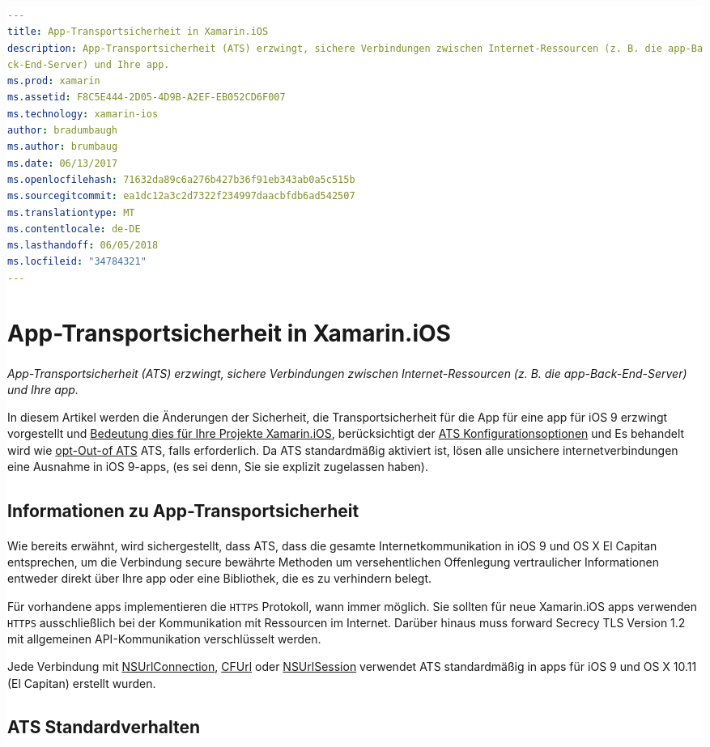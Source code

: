 ```yaml
---
title: App-Transportsicherheit in Xamarin.iOS
description: App-Transportsicherheit (ATS) erzwingt, sichere Verbindungen zwischen Internet-Ressourcen (z. B. die app-Back-End-Server) und Ihre app.
ms.prod: xamarin
ms.assetid: F8C5E444-2D05-4D9B-A2EF-EB052CD6F007
ms.technology: xamarin-ios
author: bradumbaugh
ms.author: brumbaug
ms.date: 06/13/2017
ms.openlocfilehash: 71632da89c6a276b427b36f91eb343ab0a5c515b
ms.sourcegitcommit: ea1dc12a3c2d7322f234997daacbfdb6ad542507
ms.translationtype: MT
ms.contentlocale: de-DE
ms.lasthandoff: 06/05/2018
ms.locfileid: "34784321"
---
```

# <a name="app-transport-security-in-xamarinios"></a>App-Transportsicherheit in Xamarin.iOS

_App-Transportsicherheit (ATS) erzwingt, sichere Verbindungen zwischen Internet-Ressourcen (z. B. die app-Back-End-Server) und Ihre app._

In diesem Artikel werden die Änderungen der Sicherheit, die Transportsicherheit für die App für eine app für iOS 9 erzwingt vorgestellt und [Bedeutung dies für Ihre Projekte Xamarin.iOS](#xamarinsupport), berücksichtigt der [ATS Konfigurationsoptionen](#config) und Es behandelt wird wie [opt-Out-of ATS](#optout) ATS, falls erforderlich. Da ATS standardmäßig aktiviert ist, lösen alle unsichere internetverbindungen eine Ausnahme in iOS 9-apps, (es sei denn, Sie sie explizit zugelassen haben).


## <a name="about-app-transport-security"></a>Informationen zu App-Transportsicherheit

Wie bereits erwähnt, wird sichergestellt, dass ATS, dass die gesamte Internetkommunikation in iOS 9 und OS X El Capitan entsprechen, um die Verbindung secure bewährte Methoden um versehentlichen Offenlegung vertraulicher Informationen entweder direkt über Ihre app oder eine Bibliothek, die es zu verhindern belegt.

Für vorhandene apps implementieren die `HTTPS` Protokoll, wann immer möglich. Sie sollten für neue Xamarin.iOS apps verwenden `HTTPS` ausschließlich bei der Kommunikation mit Ressourcen im Internet. Darüber hinaus muss forward Secrecy TLS Version 1.2 mit allgemeinen API-Kommunikation verschlüsselt werden.

Jede Verbindung mit [NSUrlConnection](https://developer.xamarin.com/api/type/Foundation.NSUrlConnection/), [CFUrl](https://developer.xamarin.com/api/type/CoreFoundation.CFUrl/) oder [NSUrlSession](https://developer.xamarin.com/api/type/Foundation.NSUrlSession/) verwendet ATS standardmäßig in apps für iOS 9 und OS X 10.11 (El Capitan) erstellt wurden.

## <a name="default-ats-behavior"></a>ATS Standardverhalten

